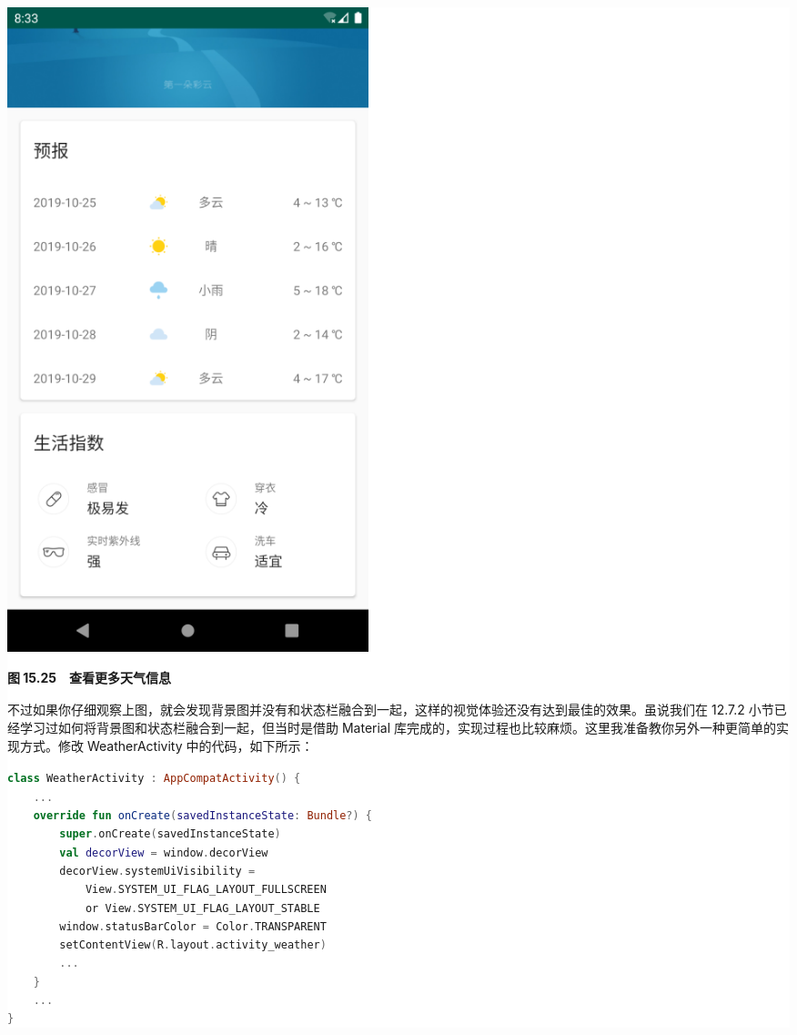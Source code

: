 ![{%}](assets/397-20240119220812-1cszjmx.png)

**图 15.25　查看更多天气信息**

不过如果你仔细观察上图，就会发现背景图并没有和状态栏融合到一起，这样的视觉体验还没有达到最佳的效果。虽说我们在 12.7.2 小节已经学习过如何将背景图和状态栏融合到一起，但当时是借助 Material 库完成的，实现过程也比较麻烦。这里我准备教你另外一种更简单的实现方式。修改 WeatherActivity 中的代码，如下所示：

```Kotlin
class WeatherActivity : AppCompatActivity() {
    ...
    override fun onCreate(savedInstanceState: Bundle?) {
        super.onCreate(savedInstanceState)
        val decorView = window.decorView
        decorView.systemUiVisibility =
            View.SYSTEM_UI_FLAG_LAYOUT_FULLSCREEN
            or View.SYSTEM_UI_FLAG_LAYOUT_STABLE
        window.statusBarColor = Color.TRANSPARENT
        setContentView(R.layout.activity_weather)
        ...
    }
    ...
}
```
